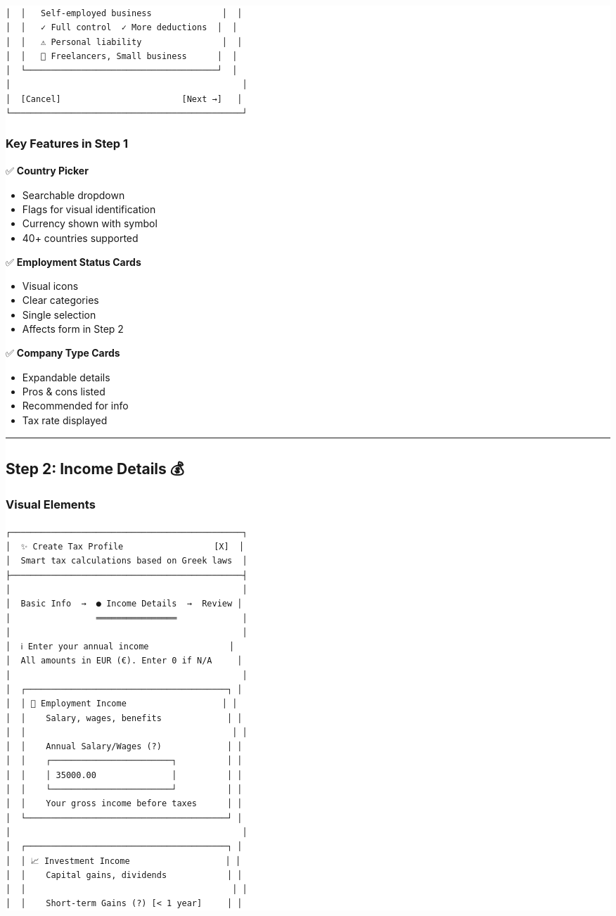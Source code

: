 ```
│  │   Self-employed business              │  │
│  │   ✓ Full control  ✓ More deductions  │  │
│  │   ⚠ Personal liability                │  │
│  │   👥 Freelancers, Small business      │  │
│  └──────────────────────────────────────┘  │
│                                              │
│  [Cancel]                        [Next →]   │
└──────────────────────────────────────────────┘
```

### Key Features in Step 1

✅ **Country Picker**
- Searchable dropdown
- Flags for visual identification
- Currency shown with symbol
- 40+ countries supported

✅ **Employment Status Cards**
- Visual icons
- Clear categories
- Single selection
- Affects form in Step 2

✅ **Company Type Cards**
- Expandable details
- Pros & cons listed
- Recommended for info
- Tax rate displayed

---

## Step 2: Income Details 💰

### Visual Elements

```
┌──────────────────────────────────────────────┐
│  ✨ Create Tax Profile                  [X]  │
│  Smart tax calculations based on Greek laws  │
├──────────────────────────────────────────────┤
│                                              │
│  Basic Info  →  ● Income Details  →  Review │
│                 ════════════════             │
│                                              │
│  ℹ️ Enter your annual income                │
│  All amounts in EUR (€). Enter 0 if N/A     │
│                                              │
│  ┌────────────────────────────────────────┐ │
│  │ 💼 Employment Income                   │ │
│  │    Salary, wages, benefits             │ │
│  │                                         │ │
│  │    Annual Salary/Wages (?)             │ │
│  │    ┌────────────────────────┐          │ │
│  │    │ 35000.00               │          │ │
│  │    └────────────────────────┘          │ │
│  │    Your gross income before taxes      │ │
│  └────────────────────────────────────────┘ │
│                                              │
│  ┌────────────────────────────────────────┐ │
│  │ 📈 Investment Income                   │ │
│  │    Capital gains, dividends            │ │
│  │                                         │ │
│  │    Short-term Gains (?) [< 1 year]     │ │
```
